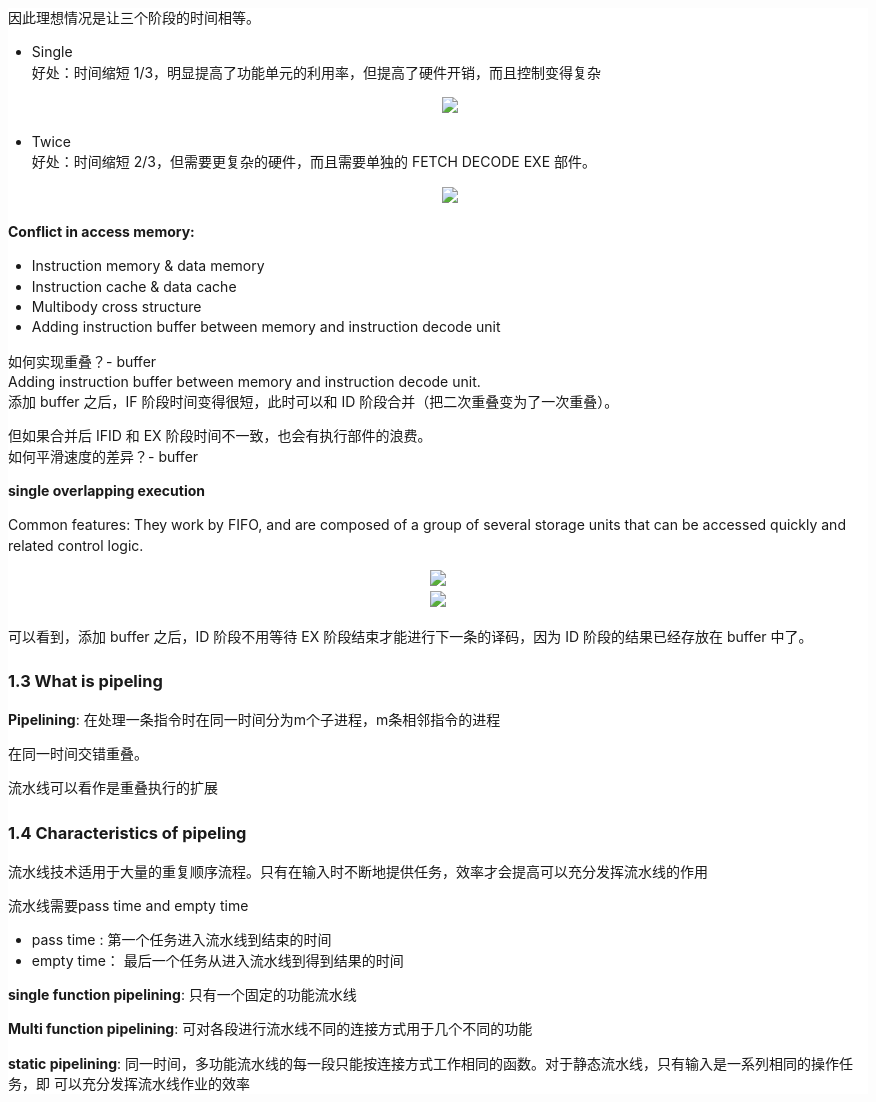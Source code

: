 因此理想情况是让三个阶段的时间相等。

* Single  
好处：时间缩短 1/3，明显提高了功能单元的利用率，但提高了硬件开销，而且控制变得复杂
    <div align = center><img src="https://cdn.hobbitqia.cc/20230928231731.png" width=60%></div>
 
* Twice    
好处：时间缩短 2/3，但需要更复杂的硬件，而且需要单独的 FETCH DECODE EXE 部件。
    <div align = center><img src="https://cdn.hobbitqia.cc/20230928231838.png" width=60%></div>

**Conflict in access memory:**
- Instruction memory  & data memory
- Instruction cache & data cache
- Multibody cross structure
- Adding instruction buffer between memory and instruction decode unit

如何实现重叠？- buffer  
Adding instruction buffer between memory and instruction decode unit.  
添加 buffer 之后，IF 阶段时间变得很短，此时可以和 ID 阶段合并（把二次重叠变为了一次重叠）。

但如果合并后 IFID 和 EX 阶段时间不一致，也会有执行部件的浪费。  
如何平滑速度的差异？- buffer  

**single overlapping execution**

Common features: They work by FIFO, and are composed of a group of several storage units that can be accessed quickly and related control logic. 
<div align = center><img src="https://cdn.hobbitqia.cc/20230928232451.png" width=60%></div>
<div align = center><img src="https://cdn.hobbitqia.cc/20230928232708.png" width=60%></div>

可以看到，添加 buffer 之后，ID 阶段不用等待 EX 阶段结束才能进行下一条的译码，因为 ID 阶段的结果已经存放在 buffer 中了。

### 1.3 What is pipeling

**Pipelining**: 在处理一条指令时在同一时间分为m个子进程，m条相邻指令的进程

在同一时间交错重叠。

流水线可以看作是重叠执行的扩展

### 1.4 Characteristics of pipeling

流水线技术适用于大量的重复顺序流程。只有在输入时不断地提供任务，效率才会提高可以充分发挥流水线的作用

流水线需要pass time and empty time

- pass time : 第一个任务进入流水线到结束的时间
- empty time： 最后一个任务从进入流水线到得到结果的时间

**single function pipelining**:  只有一个固定的功能流水线

**Multi function pipelining**: 可对各段进行流水线不同的连接方式用于几个不同的功能

**static pipelining**: 同一时间，多功能流水线的每一段只能按连接方式工作相同的函数。对于静态流水线，只有输入是一系列相同的操作任务，即
可以充分发挥流水线作业的效率
